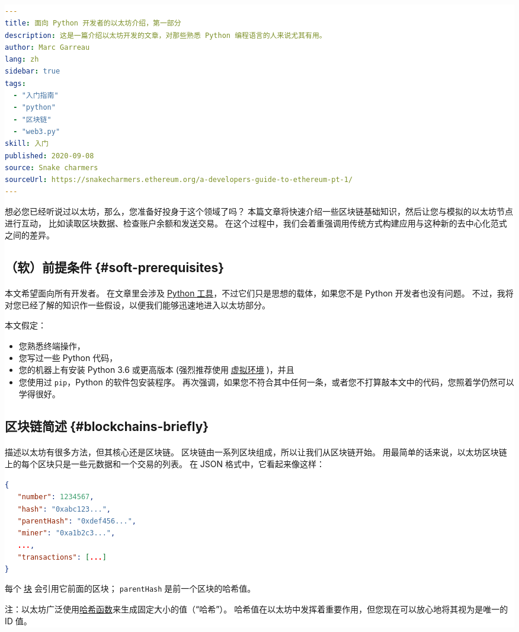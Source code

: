```yaml
---
title: 面向 Python 开发者的以太坊介绍，第一部分
description: 这是一篇介绍以太坊开发的文章，对那些熟悉 Python 编程语言的人来说尤其有用。
author: Marc Garreau
lang: zh
sidebar: true
tags:
  - "入门指南"
  - "python"
  - "区块链"
  - "web3.py"
skill: 入门
published: 2020-09-08
source: Snake charmers
sourceUrl: https://snakecharmers.ethereum.org/a-developers-guide-to-ethereum-pt-1/
---
```


想必您已经听说过以太坊，那么，您准备好投身于这个领域了吗？ 本篇文章将快速介绍一些区块链基础知识，然后让您与模拟的以太坊节点进行互动， 比如读取区块数据、检查账户余额和发送交易。 在这个过程中，我们会着重强调用传统方式构建应用与这种新的去中心化范式之间的差异。

## （软）前提条件 {#soft-prerequisites}

本文希望面向所有开发者。 在文章里会涉及 [Python 工具](/developers/docs/programming-languages/python/)，不过它们只是思想的载体，如果您不是 Python 开发者也没有问题。 不过，我将对您已经了解的知识作一些假设，以便我们能够迅速地进入以太坊部分。

本文假定：

- 您熟悉终端操作，
- 您写过一些 Python 代码，
- 您的机器上有安装 Python 3.6 或更高版本 (强烈推荐使用 [虚拟环境](https://realpython.com/effective-python-environment/#virtual-environments) )，并且
- 您使用过 `pip`，Python 的软件包安装程序。 再次强调，如果您不符合其中任何一条，或者您不打算敲本文中的代码，您照着学仍然可以学得很好。

## 区块链简述 {#blockchains-briefly}

描述以太坊有很多方法，但其核心还是区块链。 区块链由一系列区块组成，所以让我们从区块链开始。 用最简单的话来说，以太坊区块链上的每个区块只是一些元数据和一个交易的列表。 在 JSON 格式中，它看起来像这样：

```json
{
   "number": 1234567,
   "hash": "0xabc123...",
   "parentHash": "0xdef456...",
   "miner": "0xa1b2c3...",
   ...,
   "transactions": [...]
}
```

每个 [块](/developers/docs/blocks/) 会引用它前面的区块； `parentHash` 是前一个区块的哈希值。

<div class="featured">注：以太坊广泛使用<a href="https://wikipedia.org/wiki/Hash_function">哈希函数</a>来生成固定大小的值（“哈希”）。 哈希值在以太坊中发挥着重要作用，但您现在可以放心地将其视为是唯一的 ID 值。</div>
